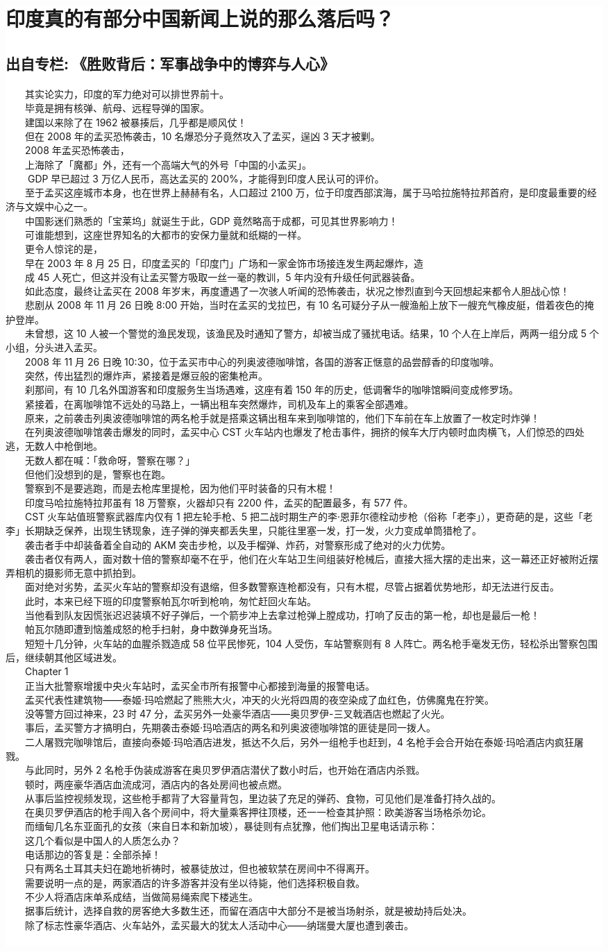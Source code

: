 # 印度真的有部分中国新闻上说的那么落后吗？  
## 出自专栏: 《胜败背后：军事战争中的博弈与人心》  
&emsp;&emsp;其实论实力，印度的军力绝对可以排世界前十。  
&emsp;&emsp;毕竟是拥有核弹、航母、远程导弹的国家。  
&emsp;&emsp;建国以来除了在 1962 被暴揍后，几乎都是顺风仗！  
&emsp;&emsp;但在 2008 年的孟买恐怖袭击，10 名爆恐分子竟然攻入了孟买，逞凶 3 天才被剿。  
&emsp;&emsp;2008 年孟买恐怖袭击，  
&emsp;&emsp;上海除了「魔都」外，还有一个高端大气的外号「中国的小孟买」。  
&emsp;&emsp; GDP 早已超过 3 万亿人民币，高达孟买的 200%，才能得到印度人民认可的评价。  
&emsp;&emsp;至于孟买这座城市本身，也在世界上赫赫有名，人口超过 2100 万，位于印度西部滨海，属于马哈拉施特拉邦首府，是印度最重要的经济与文娱中心之一。  
&emsp;&emsp;中国影迷们熟悉的「宝莱坞」就诞生于此，GDP 竟然略高于成都，可见其世界影响力！  
&emsp;&emsp;可谁能想到，这座世界知名的大都市的安保力量就和纸糊的一样。  
&emsp;&emsp;更令人惊诧的是，  
&emsp;&emsp;早在 2003 年 8 月 25 日，印度孟买的「印度门」广场和一家金饰市场接连发生两起爆炸，造  
&emsp;&emsp;成 45 人死亡，但这并没有让孟买警方吸取一丝一毫的教训，5 年内没有升级任何武器装备。  
&emsp;&emsp;如此态度，最终让孟买在 2008 年岁末，再度遭遇了一次骇人听闻的恐怖袭击，状况之惨烈直到今天回想起来都令人胆战心惊！  
&emsp;&emsp;悲剧从 2008 年 11 月 26 日晚 8:00 开始，当时在孟买的戈拉巴，有 10 名可疑分子从一艘渔船上放下一艘充气橡皮艇，借着夜色的掩护登岸。  
&emsp;&emsp;未曾想，这 10 人被一个警觉的渔民发现，该渔民及时通知了警方，却被当成了骚扰电话。结果，10 个人在上岸后，两两一组分成 5 个小组，分头进入孟买。  
&emsp;&emsp;2008 年 11 月 26 日晚 10:30，位于孟买市中心的列奥波德咖啡馆，各国的游客正惬意的品尝醇香的印度咖啡。  
&emsp;&emsp;突然，传出猛烈的爆炸声，紧接着是爆豆般的密集枪声。  
&emsp;&emsp;刹那间，有 10 几名外国游客和印度服务生当场遇难，这座有着 150 年的历史，低调奢华的咖啡馆瞬间变成修罗场。  
&emsp;&emsp;紧接着，在离咖啡馆不远处的马路上，一辆出租车突然爆炸，司机及车上的乘客全部遇难。  
&emsp;&emsp;原来，之前袭击列奥波德咖啡馆的两名枪手就是搭乘这辆出租车来到咖啡馆的，他们下车前在车上放置了一枚定时炸弹！  
&emsp;&emsp;在列奥波德咖啡馆袭击爆发的同时，孟买中心 CST 火车站内也爆发了枪击事件，拥挤的候车大厅内顿时血肉横飞，人们惊恐的四处逃，无数人中枪倒地。  
&emsp;&emsp;无数人都在喊：「救命呀，警察在哪？」  
&emsp;&emsp;但他们没想到的是，警察也在跑。  
&emsp;&emsp;警察到不是要逃跑，而是去枪库里提枪，因为他们平时装备的只有木棍！  
&emsp;&emsp;印度马哈拉施特拉邦虽有 18 万警察，火器却只有 2200 件，孟买的配置最多，有 577 件。  
&emsp;&emsp;CST 火车站值班警察武器库内仅有 1 把左轮手枪、5 把二战时期生产的李·恩菲尔德栓动步枪（俗称「老李」），更奇葩的是，这些「老李」长期缺乏保养，出现生锈现象，连子弹的弹夹都丢失里，只能往里塞一发，打一发，火力变成单筒猎枪了。  
&emsp;&emsp;袭击者手中却装备着全自动的 AKM 突击步枪，以及手榴弹、炸药，对警察形成了绝对的火力优势。  
&emsp;&emsp;袭击者仅有两人，面对数十倍的警察却毫不在乎，他们在火车站卫生间组装好枪械后，直接大摇大摆的走出来，这一幕还正好被附近摆弄相机的摄影师无意中抓拍到。  
&emsp;&emsp;面对绝对劣势，孟买火车站的警察却没有退缩，但多数警察连枪都没有，只有木棍，尽管占据着优势地形，却无法进行反击。  
&emsp;&emsp;此时，本来已经下班的印度警察帕瓦尔听到枪响，匆忙赶回火车站。  
&emsp;&emsp;当他看到队友因慌张迟迟装填不好子弹后，一个箭步冲上去拿过枪弹上膛成功，打响了反击的第一枪，却也是最后一枪！  
&emsp;&emsp;帕瓦尔随即遭到恼羞成怒的枪手扫射，身中数弹身死当场。  
&emsp;&emsp;短短十几分钟，火车站的血腥杀戮造成 58 位平民惨死，104 人受伤，车站警察则有 8 人阵亡。两名枪手毫发无伤，轻松杀出警察包围后，继续朝其他区域进发。  
&emsp;&emsp;Chapter 1  
&emsp;&emsp;正当大批警察增援中央火车站时，孟买全市所有报警中心都接到海量的报警电话。  
&emsp;&emsp;孟买代表性建筑物——泰姬·玛哈燃起了熊熊大火，冲天的火光将四周的夜空染成了血红色，仿佛魔鬼在狞笑。  
&emsp;&emsp;没等警方回过神来，23 时 47 分，孟买另外一处豪华酒店——奥贝罗伊-三叉戟酒店也燃起了火光。  
&emsp;&emsp;事后，孟买警方才搞明白，先期袭击泰姬·玛哈酒店的两名和列奥波德咖啡馆的匪徒是同一拨人。  
&emsp;&emsp;二人屠戮完咖啡馆后，直接向泰姬·玛哈酒店进发，抵达不久后，另外一组枪手也赶到，4 名枪手会合开始在泰姬·玛哈酒店内疯狂屠戮。  
&emsp;&emsp;与此同时，另外 2 名枪手伪装成游客在奥贝罗伊酒店潜伏了数小时后，也开始在酒店内杀戮。  
&emsp;&emsp;顿时，两座豪华酒店血流成河，酒店内的各处房间也被点燃。  
&emsp;&emsp;从事后监控视频发现，这些枪手都背了大容量背包，里边装了充足的弹药、食物，可见他们是准备打持久战的。  
&emsp;&emsp;在奥贝罗伊酒店的枪手闯入各个房间中，将大量乘客押往顶楼，还一一检查其护照：欧美游客当场格杀勿论。  
&emsp;&emsp;而缅甸几名东亚面孔的女孩（来自日本和新加坡），暴徒则有点犹豫，他们掏出卫星电话请示称：  
&emsp;&emsp;这几个看似是中国人的人质怎么办？  
&emsp;&emsp;电话那边的答复是：全部杀掉！  
&emsp;&emsp;只有两名土耳其夫妇在跪地祈祷时，被暴徒放过，但也被软禁在房间中不得离开。  
&emsp;&emsp;需要说明一点的是，两家酒店的许多游客并没有坐以待毙，他们选择积极自救。  
&emsp;&emsp;不少人将酒店床单系成结，当做简易绳索爬下楼逃生。  
&emsp;&emsp;据事后统计，选择自救的房客绝大多数生还，而留在酒店中大部分不是被当场射杀，就是被劫持后处决。  
&emsp;&emsp;除了标志性豪华酒店、火车站外，孟买最大的犹太人活动中心——纳瑞曼大厦也遭到袭击。  
&emsp;&emsp;
  